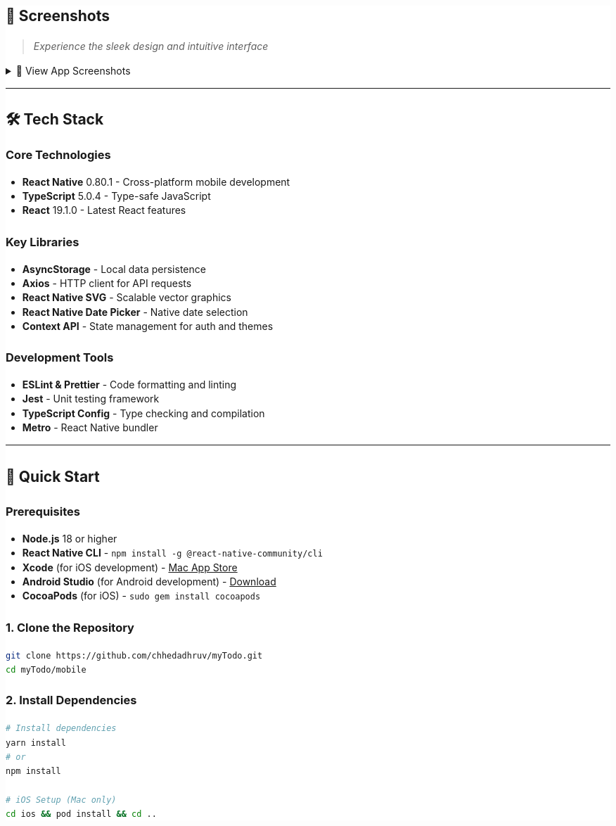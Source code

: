 
## 📱 Screenshots

> *Experience the sleek design and intuitive interface*

<details><summary>📸 View App Screenshots</summary></details>

---

## 🛠️ Tech Stack

### **Core Technologies**
- **React Native** 0.80.1 - Cross-platform mobile development
- **TypeScript** 5.0.4 - Type-safe JavaScript
- **React** 19.1.0 - Latest React features

### **Key Libraries**
- **AsyncStorage** - Local data persistence
- **Axios** - HTTP client for API requests
- **React Native SVG** - Scalable vector graphics
- **React Native Date Picker** - Native date selection
- **Context API** - State management for auth and themes

### **Development Tools**
- **ESLint & Prettier** - Code formatting and linting
- **Jest** - Unit testing framework
- **TypeScript Config** - Type checking and compilation
- **Metro** - React Native bundler

---

## 🚀 Quick Start

### **Prerequisites**
- **Node.js** 18 or higher
- **React Native CLI** - `npm install -g @react-native-community/cli`
- **Xcode** (for iOS development) - [Mac App Store](https://apps.apple.com/app/xcode/id497799835)
- **Android Studio** (for Android development) - [Download](https://developer.android.com/studio)
- **CocoaPods** (for iOS) - `sudo gem install cocoapods`

### **1. Clone the Repository**
```bash
git clone https://github.com/chhedadhruv/myTodo.git
cd myTodo/mobile
```

### **2. Install Dependencies**
```bash
# Install dependencies
yarn install
# or
npm install

# iOS Setup (Mac only)
cd ios && pod install && cd ..
```
